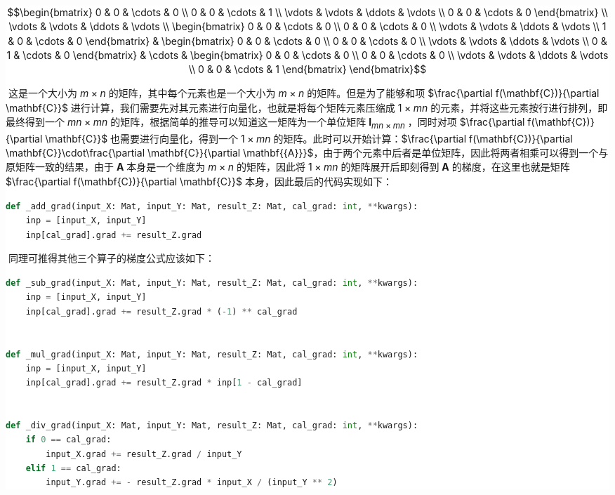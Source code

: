```math
\begin{bmatrix}
    0 & 0 & \cdots & 0 \\
    0 & 0 & \cdots & 1 \\
    \vdots & \vdots & \ddots & \vdots \\
    0 & 0 & \cdots & 0
\end{bmatrix} \\
\vdots & \vdots & \ddots & \vdots \\
\begin{bmatrix}
    0 & 0 & \cdots & 0 \\
    0 & 0 & \cdots & 0 \\
    \vdots & \vdots & \ddots & \vdots \\
    1 & 0 & \cdots & 0
\end{bmatrix} &
\begin{bmatrix}
    0 & 0 & \cdots & 0 \\
    0 & 0 & \cdots & 0 \\
    \vdots & \vdots & \ddots & \vdots \\
    0 & 1 & \cdots & 0
\end{bmatrix} &
\cdots &
\begin{bmatrix}
    0 & 0 & \cdots & 0 \\
    0 & 0 & \cdots & 0 \\
    \vdots & \vdots & \ddots & \vdots \\
    0 & 0 & \cdots & 1
\end{bmatrix}
\end{bmatrix}
```
​	这是一个大小为 $m\times n$ 的矩阵，其中每个元素也是一个大小为 $m\times n$ 的矩阵。但是为了能够和项 $\frac{\partial f(\mathbf{C})}{\partial \mathbf{C}}$ 进行计算，我们需要先对其元素进行向量化，也就是将每个矩阵元素压缩成 $1\times mn$ 的元素，并将这些元素按行进行排列，即最终得到一个 $mn\times mn$ 的矩阵，根据简单的推导可以知道这一矩阵为一个单位矩阵 $\mathbf{I}_{mn\times mn}$ ，同时对项 $\frac{\partial f(\mathbf{C})}{\partial \mathbf{C}}$ 也需要进行向量化，得到一个 $1\times mn$ 的矩阵。此时可以开始计算：$\frac{\partial f(\mathbf{C})}{\partial \mathbf{C}}\cdot\frac{\partial \mathbf{C}}{\partial \mathbf{{A}}}$，由于两个元素中后者是单位矩阵，因此将两者相乘可以得到一个与原矩阵一致的结果，由于 $\mathbf{A}$ 本身是一个维度为 $m\times n$ 的矩阵，因此将 $1\times mn$ 的矩阵展开后即刻得到 $\mathbf{A}$ 的梯度，在这里也就是矩阵 $\frac{\partial f(\mathbf{C})}{\partial \mathbf{C}}$ 本身，因此最后的代码实现如下：

```python
def _add_grad(input_X: Mat, input_Y: Mat, result_Z: Mat, cal_grad: int, **kwargs):
    inp = [input_X, input_Y]
    inp[cal_grad].grad += result_Z.grad
```

​	同理可推得其他三个算子的梯度公式应该如下：

```python
def _sub_grad(input_X: Mat, input_Y: Mat, result_Z: Mat, cal_grad: int, **kwargs):
    inp = [input_X, input_Y]
    inp[cal_grad].grad += result_Z.grad * (-1) ** cal_grad


def _mul_grad(input_X: Mat, input_Y: Mat, result_Z: Mat, cal_grad: int, **kwargs):
    inp = [input_X, input_Y]
    inp[cal_grad].grad += result_Z.grad * inp[1 - cal_grad]


def _div_grad(input_X: Mat, input_Y: Mat, result_Z: Mat, cal_grad: int, **kwargs):
    if 0 == cal_grad:
        input_X.grad += result_Z.grad / input_Y
    elif 1 == cal_grad:
        input_Y.grad += - result_Z.grad * input_X / (input_Y ** 2)
```
